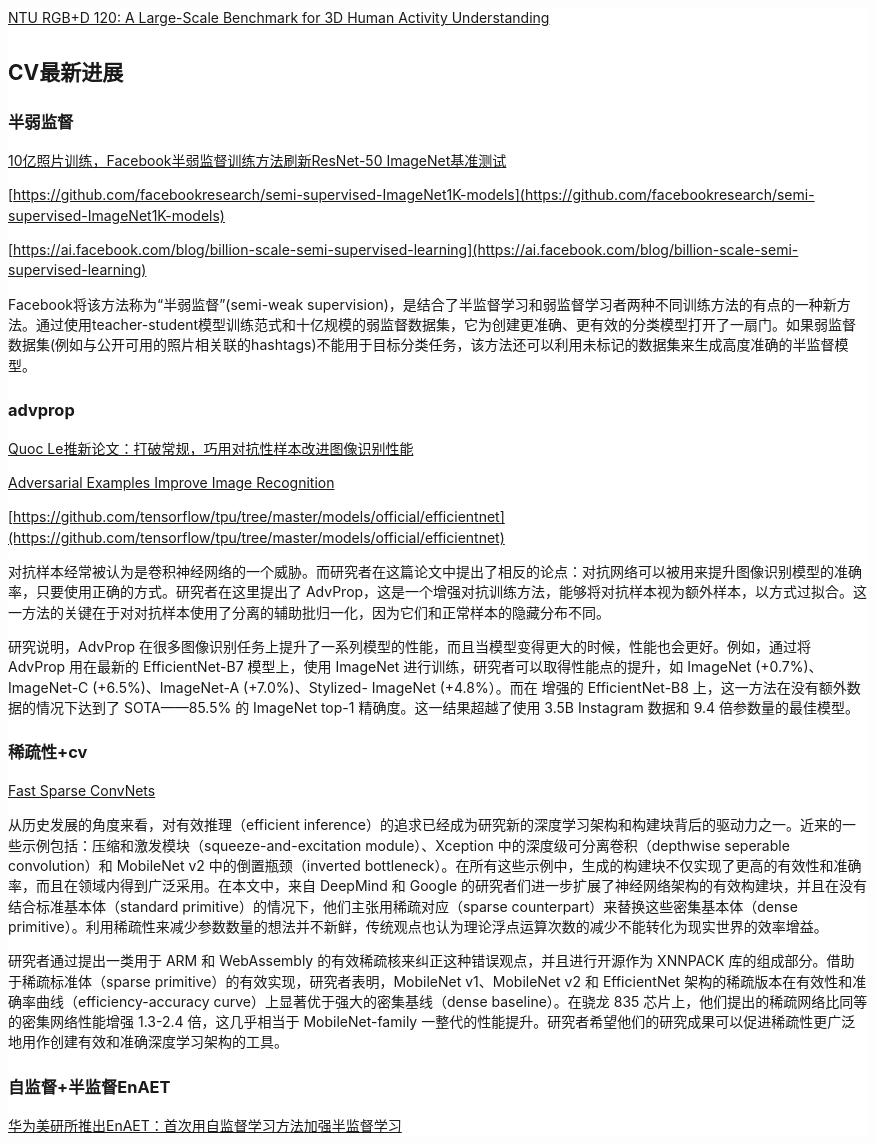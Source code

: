 [NTU RGB+D 120: A Large-Scale Benchmark for 3D Human Activity Understanding](https://arxiv.org/abs/1905.04757)

## CV最新进展

### 半弱监督

[10亿照片训练，Facebook半弱监督训练方法刷新ResNet-50 ImageNet基准测试](https://mp.weixin.qq.com/s/t1Js479ZRDAw1XzPdx_nQA)

[https://github.com/facebookresearch/semi-supervised-ImageNet1K-models](https://github.com/facebookresearch/semi-supervised-ImageNet1K-models)

[https://ai.facebook.com/blog/billion-scale-semi-supervised-learning](https://ai.facebook.com/blog/billion-scale-semi-supervised-learning)

Facebook将该方法称为“半弱监督”(semi-weak supervision)，是结合了半监督学习和弱监督学习者两种不同训练方法的有点的一种新方法。通过使用teacher-student模型训练范式和十亿规模的弱监督数据集，它为创建更准确、更有效的分类模型打开了一扇门。如果弱监督数据集(例如与公开可用的照片相关联的hashtags)不能用于目标分类任务，该方法还可以利用未标记的数据集来生成高度准确的半监督模型。

### advprop

[Quoc Le推新论文：打破常规，巧用对抗性样本改进图像识别性能](https://mp.weixin.qq.com/s/lBEihC-4GgxlfWHvZUx42g)

[Adversarial Examples Improve Image Recognition](https://arxiv.org/pdf/1911.09665.pdf)

[https://github.com/tensorflow/tpu/tree/master/models/official/efficientnet](https://github.com/tensorflow/tpu/tree/master/models/official/efficientnet)

对抗样本经常被认为是卷积神经网络的一个威胁。而研究者在这篇论文中提出了相反的论点：对抗网络可以被用来提升图像识别模型的准确率，只要使用正确的方式。研究者在这里提出了 AdvProp，这是一个增强对抗训练方法，能够将对抗样本视为额外样本，以方式过拟合。这一方法的关键在于对对抗样本使用了分离的辅助批归一化，因为它们和正常样本的隐藏分布不同。

研究说明，AdvProp 在很多图像识别任务上提升了一系列模型的性能，而且当模型变得更大的时候，性能也会更好。例如，通过将 AdvProp 用在最新的 EfficientNet-B7 模型上，使用 ImageNet 进行训练，研究者可以取得性能点的提升，如 ImageNet (+0.7%)、ImageNet-C (+6.5%)、ImageNet-A (+7.0%)、Stylized- ImageNet (+4.8%）。而在 增强的 EfficientNet-B8 上，这一方法在没有额外数据的情况下达到了 SOTA——85.5% 的 ImageNet top-1 精确度。这一结果超越了使用 3.5B Instagram 数据和 9.4 倍参数量的最佳模型。

### 稀疏性+cv

[Fast Sparse ConvNets](https://arxiv.org/abs/1911.09723v1)

从历史发展的角度来看，对有效推理（efficient inference）的追求已经成为研究新的深度学习架构和构建块背后的驱动力之一。近来的一些示例包括：压缩和激发模块（squeeze-and-excitation module）、Xception 中的深度级可分离卷积（depthwise seperable convolution）和 MobileNet v2 中的倒置瓶颈（inverted bottleneck）。在所有这些示例中，生成的构建块不仅实现了更高的有效性和准确率，而且在领域内得到广泛采用。在本文中，来自 DeepMind 和 Google 的研究者们进一步扩展了神经网络架构的有效构建块，并且在没有结合标准基本体（standard primitive）的情况下，他们主张用稀疏对应（sparse counterpart）来替换这些密集基本体（dense primitive）。利用稀疏性来减少参数数量的想法并不新鲜，传统观点也认为理论浮点运算次数的减少不能转化为现实世界的效率增益。

研究者通过提出一类用于 ARM 和 WebAssembly 的有效稀疏核来纠正这种错误观点，并且进行开源作为 XNNPACK 库的组成部分。借助于稀疏标准体（sparse primitive）的有效实现，研究者表明，MobileNet v1、MobileNet v2 和 EfficientNet 架构的稀疏版本在有效性和准确率曲线（efficiency-accuracy curve）上显著优于强大的密集基线（dense baseline）。在骁龙 835 芯片上，他们提出的稀疏网络比同等的密集网络性能增强 1.3-2.4 倍，这几乎相当于 MobileNet-family 一整代的性能提升。研究者希望他们的研究成果可以促进稀疏性更广泛地用作创建有效和准确深度学习架构的工具。

### 自监督+半监督EnAET

[华为美研所推出EnAET：首次用自监督学习方法加强半监督学习](https://mp.weixin.qq.com/s/rvxjBdBUkwsO-AN39k3FrQ)
